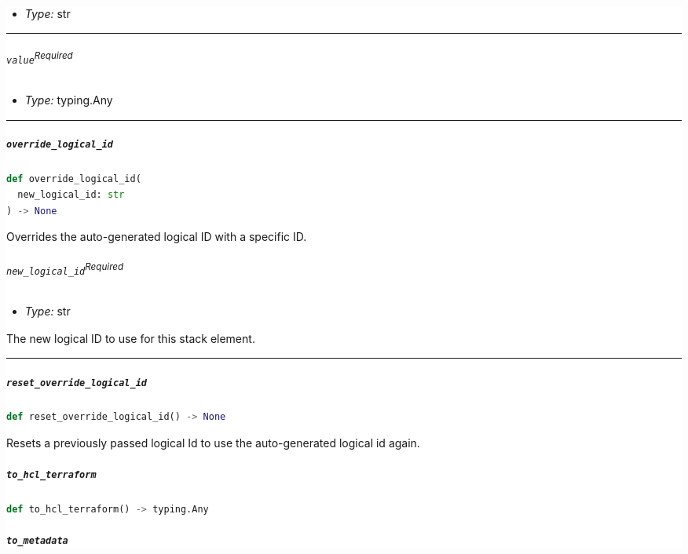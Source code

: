 - *Type:* str

---

###### `value`<sup>Required</sup> <a name="value" id="@cdktf/provider-azurerm.streamAnalyticsStreamInputEventhub.StreamAnalyticsStreamInputEventhub.addOverride.parameter.value"></a>

- *Type:* typing.Any

---

##### `override_logical_id` <a name="override_logical_id" id="@cdktf/provider-azurerm.streamAnalyticsStreamInputEventhub.StreamAnalyticsStreamInputEventhub.overrideLogicalId"></a>

```python
def override_logical_id(
  new_logical_id: str
) -> None
```

Overrides the auto-generated logical ID with a specific ID.

###### `new_logical_id`<sup>Required</sup> <a name="new_logical_id" id="@cdktf/provider-azurerm.streamAnalyticsStreamInputEventhub.StreamAnalyticsStreamInputEventhub.overrideLogicalId.parameter.newLogicalId"></a>

- *Type:* str

The new logical ID to use for this stack element.

---

##### `reset_override_logical_id` <a name="reset_override_logical_id" id="@cdktf/provider-azurerm.streamAnalyticsStreamInputEventhub.StreamAnalyticsStreamInputEventhub.resetOverrideLogicalId"></a>

```python
def reset_override_logical_id() -> None
```

Resets a previously passed logical Id to use the auto-generated logical id again.

##### `to_hcl_terraform` <a name="to_hcl_terraform" id="@cdktf/provider-azurerm.streamAnalyticsStreamInputEventhub.StreamAnalyticsStreamInputEventhub.toHclTerraform"></a>

```python
def to_hcl_terraform() -> typing.Any
```

##### `to_metadata` <a name="to_metadata" id="@cdktf/provider-azurerm.streamAnalyticsStreamInputEventhub.StreamAnalyticsStreamInputEventhub.toMetadata"></a>
